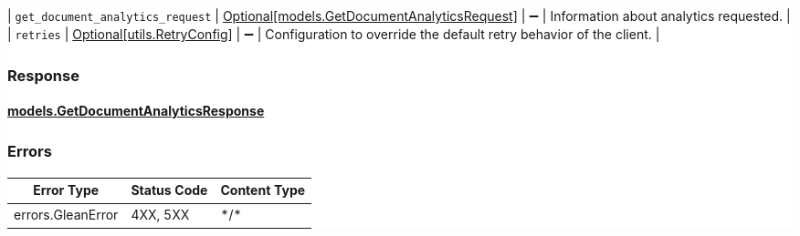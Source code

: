 | `get_document_analytics_request`                                                                                         | [Optional[models.GetDocumentAnalyticsRequest]](../../models/getdocumentanalyticsrequest.md)                              | :heavy_minus_sign:                                                                                                       | Information about analytics requested.                                                                                   |
| `retries`                                                                                                                | [Optional[utils.RetryConfig]](../../models/utils/retryconfig.md)                                                         | :heavy_minus_sign:                                                                                                       | Configuration to override the default retry behavior of the client.                                                      |

### Response

**[models.GetDocumentAnalyticsResponse](../../models/getdocumentanalyticsresponse.md)**

### Errors

| Error Type        | Status Code       | Content Type      |
| ----------------- | ----------------- | ----------------- |
| errors.GleanError | 4XX, 5XX          | \*/\*             |